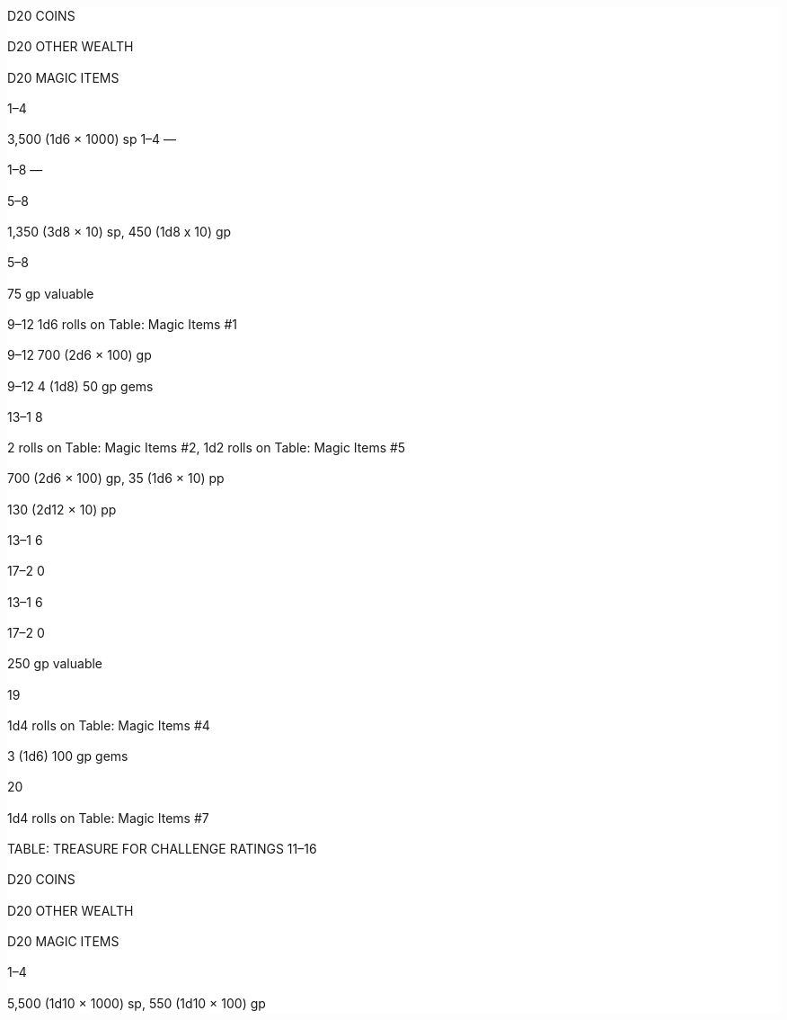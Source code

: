 D20 COINS

D20 OTHER WEALTH

D20 MAGIC ITEMS

1–4

3,500 (1d6 × 1000) sp 1–4 —

1–8 —

5–8

1,350 (3d8 × 10) sp, 450 (1d8 x 10) gp

5–8

75 gp valuable

9–12 1d6 rolls on Table: Magic Items #1

9–12 700 (2d6 × 100) gp

9–12 4 (1d8) 50 gp gems

13–1 8

2 rolls on Table: Magic Items #2, 1d2 rolls on Table: Magic Items #5

700 (2d6 × 100) gp, 35 (1d6 × 10) pp

130 (2d12 × 10) pp

13–1 6

17–2 0

13–1 6

17–2 0

250 gp valuable

19

1d4 rolls on Table: Magic Items #4

3 (1d6) 100 gp gems

20

1d4 rolls on Table: Magic Items #7

TABLE: TREASURE FOR CHALLENGE RATINGS 11–16

D20 COINS

D20 OTHER WEALTH

D20 MAGIC ITEMS

1–4

5,500 (1d10 × 1000) sp, 550 (1d10 × 100) gp
